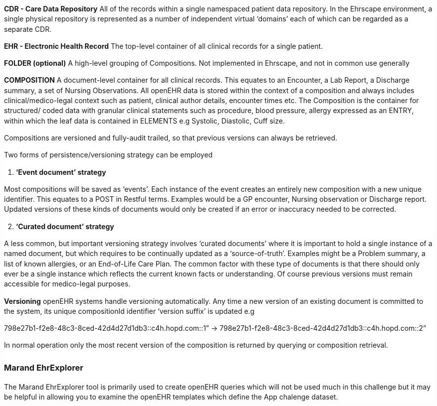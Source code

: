 **CDR - Care Data Repository**
All of the records within a single namespaced patient data repository. In the Ehrscape environment, a single physical repository is represented as a number of independent virtual ‘domains’ each of which can be regarded as a separate CDR.

**EHR - Electronic Health Record**
The top-level container of all clinical records for a single patient.

**FOLDER (optional)**
A high-level grouping of Compositions. Not implemented in Ehrscape, and not in common use generally

**COMPOSITION**
A document-level container for all clinical records. This equates to an Encounter, a Lab Report, a Discharge summary, a set of Nursing Observations. All openEHR data is stored within the context of a composition and always includes clinical/medico-legal context such as patient, clinical author details, encounter times etc.
The Composition is the container for structured/ coded data with granular clinical statements such as procedure, blood pressure, allergy expressed as an ENTRY, within which the leaf data is contained in ELEMENTS e.g Systolic, Diastolic, Cuff size.

Compositions are versioned and fully-audit trailed, so that previous versions can always be retrieved.

Two forms of persistence/versioning strategy can be employed

1) **‘Event document’ strategy**

Most compositions will be saved as ‘events’. Each instance of the event creates an entirely new composition with a new unique identifier. This equates to a POST in Restful terms. Examples would be a GP encounter, Nursing observation or Discharge report. Updated versions of these kinds of documents would only be created if an error or inaccuracy needed to be corrected.

2) **‘Curated document’ strategy**
 
A less common, but important versioning strategy involves ‘curated documents’ where it is important to hold a single instance of a named document, but which requires to be continually updated as a ‘source-of-truth’. Examples might be a Problem summary, a list of known allergies, or an End-of-Life Care Plan. The common factor with these type of documents is that there should only ever be a single instance which reflects the current known facts or understanding. Of course previous versions must remain accessible for medico-legal purposes.

**Versioning**
openEHR systems handle versioning automatically. Any time a new version of an existing document is committed to the system, its unique compositionId identifier ‘version suffix’ is updated e.g

798e27b1-f2e8-48c3-8ced-42d4d27d1db3::c4h.hopd.com::1”
 ->
798e27b1-f2e8-48c3-8ced-42d4d27d1db3::c4h.hopd.com::2”
  
In normal operation only the most recent version of the composition is returned by querying or composition retrieval.

### Marand EhrExplorer

The Marand EhrExplorer tool is primarily used to create openEHR queries which will not be used much in this challenge but it may be helpful in allowing you to examine the openEHR templates which define the App chalenge dataset.
